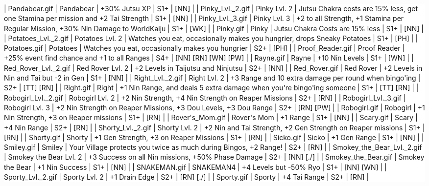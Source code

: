 | Pandabear.gif              | Pandabear              | +30% Jutsu XP                                                                                                                        | S1+    | [NN]                     |
| Pinky_Lvl._2.gif           | Pinky Lvl. 2           | Jutsu Chakra costs are 15% less, get one Stamina per mission and +2 Tai Strength                                                     | S1+    | [NN]                     |
| Pinky_Lvl._3.gif           | Pinky Lvl. 3           | +2 to all Strength, +1 Stamina per Regular Mission, +30% Nin Damage to WorldKaiju                                                    | S1+    | [WK]                     |
| Pinky.gif                  | Pinky                  | Jutsu Chakra Costs are 15% less                                                                                                      | S1+    | [NN]                     |
| Potatoes_Lvl._2.gif        | Potatoes Lvl. 2        | Watches you eat, occasionally makes you hungrier, drops Sneaky Potatoes                                                              | S1+    | [PH]                     |
| Potatoes.gif               | Potatoes               | Watches you eat, occasionally makes you hungrier                                                                                     | S2+    | [PH]                     |
| Proof_Reader.gif           | Proof Reader           | +25% event find chance and +1 to all Ranges                                                                                          | S4+    | [NN] [RN] [WN] [PW]      |
| Rayne.gif                  | Rayne                  | +10 Nin Levels                                                                                                                       | S1+    | [WN]                     |
| Red_Rover_Lvl._2.gif       | Red Rover Lvl. 2       | +2 Levels in Taijutsu and Ninjutsu                                                                                                   | S2+    | [NN]                     |
| Red_Rover.gif              | Red Rover              | +2 Levels in Nin and Tai but -2 in Gen                                                                                               | S1+    | [NN]                     |
| Right_Lvl._2.gif           | Right Lvl. 2           | +3 Range and 10 extra damage per round when bingo'ing                                                                                | S2+    | [TT] [RN]                |
| Right.gif                  | Right                  | +1 Nin Range, and deals 5 extra damage when you're bingo'ing someone                                                                 | S1+    | [TT] [RN]                |
| Robogirl_Lvl._2.gif        | Robogirl Lvl. 2        | +2 Nin Strength, +4 Nin Strength on Reaper Missions                                                                                  | S2+    | [RN]                     |
| Robogirl_Lvl._3.gif        | Robogirl Lvl. 3        | +2 Nin Strength on Reaper Missions, +3 Dou Levels, +3 Dou Range                                                                      | S2+    | [RN] [PW]                |
| Robogirl.gif               | Robogirl               | +1 Nin Strength, +3 on Reaper missions                                                                                               | S1+    | [RN]                     |
| Rover's_Mom.gif            | Rover's Mom            | +1 Range                                                                                                                             | S1+    | [NN]                     |
| Scary.gif                  | Scary                  | +4 Nin Range                                                                                                                         | S2+    | [RN]                     |
| Shorty_Lvl._2.gif          | Shorty Lvl. 2          | +2 Nin and Tai Strength, +2 Gen Strength on Reaper missions                                                                          | S1+    | [RN]                     |
| Shorty.gif                 | Shorty                 | +1 Gen Strength, +3 on Reaper Missions                                                                                               | S1+    | [RN]                     |
| Sicko.gif                  | Sicko                  | +1 Gen Range                                                                                                                         | S1+    | [NN]                     |
| Smiley.gif                 | Smiley                 | Your Village protects you twice as much during Bingos, +2 Range!                                                                     | S2+    | [RN]                     |
| Smokey_the_Bear_Lvl._2.gif | Smokey the Bear Lvl. 2 | +3 Success on all Nin missions, +50% Phase Damage                                                                                    | S2+    | [NN] [./]                |
| Smokey_the_Bear.gif        | Smokey the Bear        | +1 Nin Success                                                                                                                       | S1+    | [NN]                     |
| SNAKEMAN.gif               | SNAKEMAN4              | +4 Levels but -50% Ryo                                                                                                               | S1+    | [NN] [WN]                |
| Sporty_Lvl._2.gif          | Sporty Lvl. 2          | +1 Drain Edge                                                                                                                        | S2+    | [RN] [./]                |
| Sporty.gif                 | Sporty                 | +4 Tai Range                                                                                                                         | S2+    | [RN]                     |